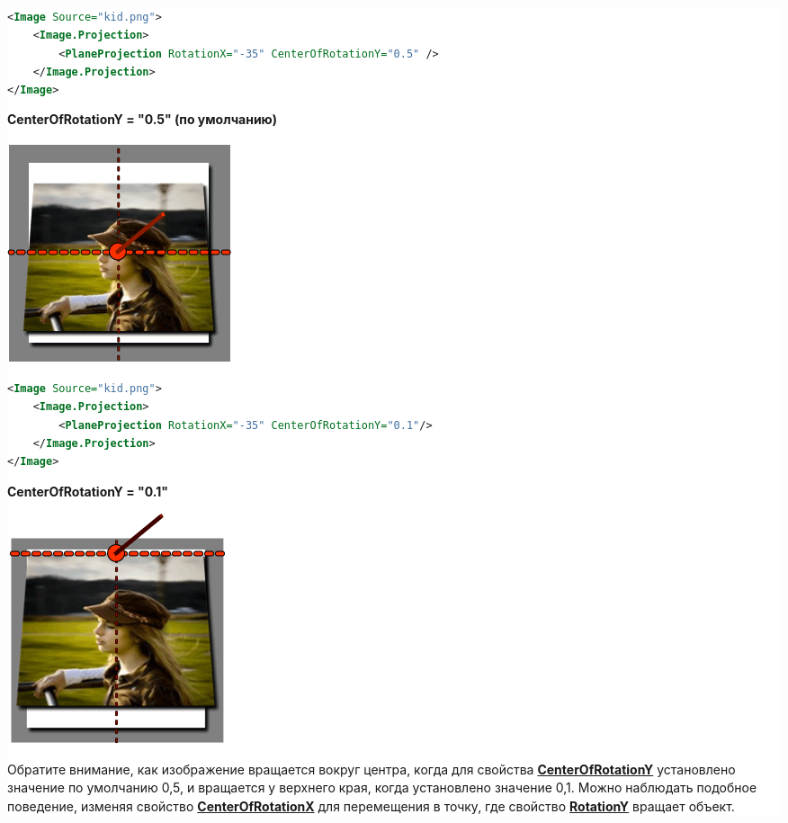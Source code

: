```xml
<Image Source="kid.png">
    <Image.Projection>
        <PlaneProjection RotationX="-35" CenterOfRotationY="0.5" />
    </Image.Projection>
</Image>
```

**CenterOfRotationY = "0.5" (по умолчанию)**

![CenterOfRotationY равно 0,5](images/3drotatexminus35.png)
```xml
<Image Source="kid.png">
    <Image.Projection>
        <PlaneProjection RotationX="-35" CenterOfRotationY="0.1"/>
    </Image.Projection>
</Image>
```

**CenterOfRotationY = "0.1"**

![CenterOfRotationY равно 0,1](images/3dcenterofrotationy0point1.png)

Обратите внимание, как изображение вращается вокруг центра, когда для свойства [**CenterOfRotationY**](https://msdn.microsoft.com/library/windows/apps/windows.ui.xaml.media.planeprojection.centerofrotationy) установлено значение по умолчанию 0,5, и вращается у верхнего края, когда установлено значение 0,1. Можно наблюдать подобное поведение, изменяя свойство [**CenterOfRotationX**](https://msdn.microsoft.com/library/windows/apps/windows.ui.xaml.media.planeprojection.centerofrotationx) для перемещения в точку, где свойство [**RotationY**](https://msdn.microsoft.com/library/windows/apps/windows.ui.xaml.media.planeprojection.rotationy) вращает объект.
